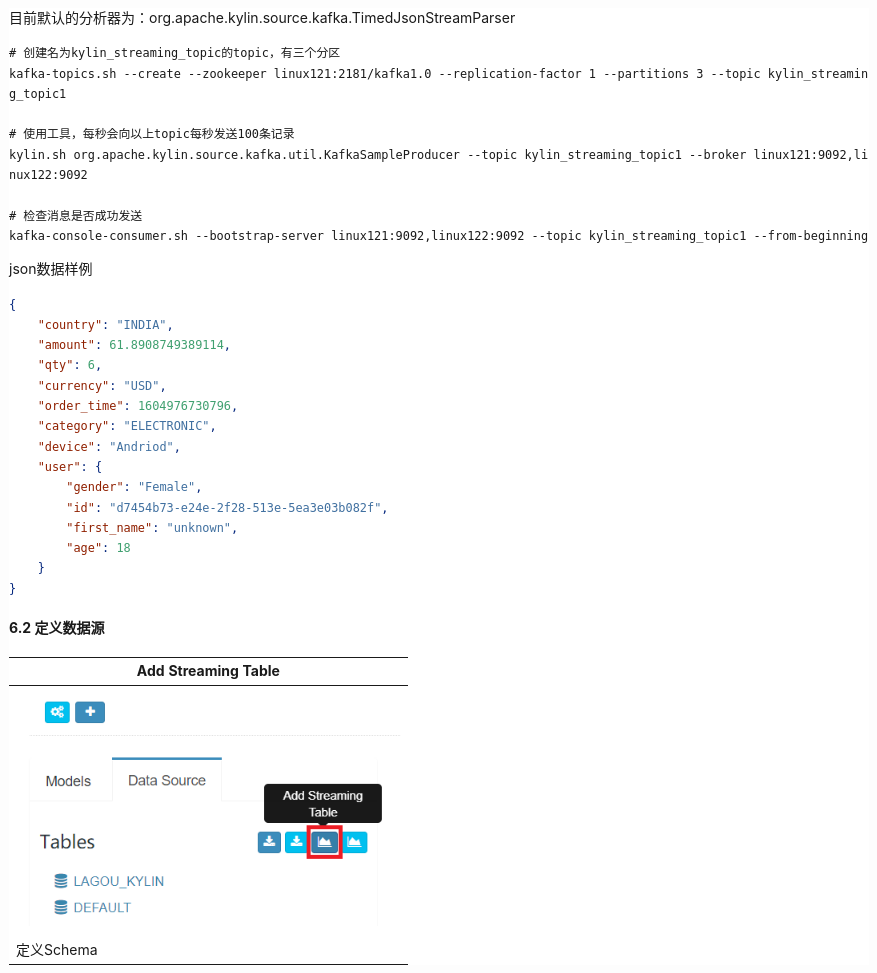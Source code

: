 目前默认的分析器为：org.apache.kylin.source.kafka.TimedJsonStreamParser

```shell
# 创建名为kylin_streaming_topic的topic，有三个分区
kafka-topics.sh --create --zookeeper linux121:2181/kafka1.0 --replication-factor 1 --partitions 3 --topic kylin_streaming_topic1

# 使用工具，每秒会向以上topic每秒发送100条记录
kylin.sh org.apache.kylin.source.kafka.util.KafkaSampleProducer --topic kylin_streaming_topic1 --broker linux121:9092,linux122:9092

# 检查消息是否成功发送
kafka-console-consumer.sh --bootstrap-server linux121:9092,linux122:9092 --topic kylin_streaming_topic1 --from-beginning
```



json数据样例

```json
{
	"country": "INDIA",
	"amount": 61.8908749389114,
	"qty": 6,
	"currency": "USD",
	"order_time": 1604976730796,
	"category": "ELECTRONIC",
	"device": "Andriod",
	"user": {
		"gender": "Female",
		"id": "d7454b73-e24e-2f28-513e-5ea3e03b082f",
		"first_name": "unknown",
		"age": 18
	}
}
```



#### 6.2 定义数据源

| Add Streaming Table                                          |
| ------------------------------------------------------------ |
| <img src="/resource/kylin/assets/image-20201029161844013.png" alt="image-20201029161844013" style="zoom:80%;" /> |
| 定义Schema                                                   |